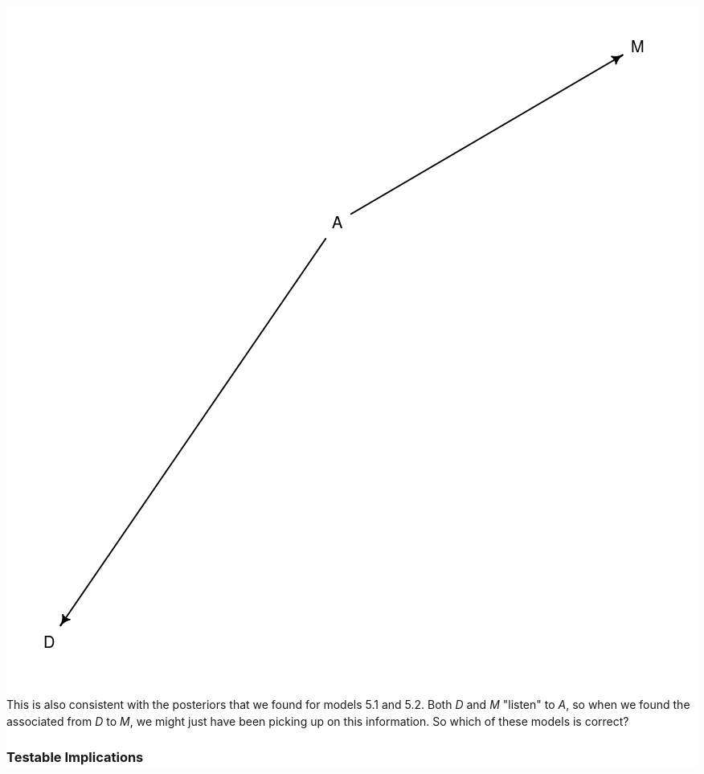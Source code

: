 ![png](sr-chapter5-output_14_0.png)
    


This is also consistent with the posteriors that we found for models 5.1 and 5.2. Both $D$ and $M$ "listen" to $A$, so when we found the associated from $D$ to $M$, we might just have been picking up on this information. So which of these models is correct?

### Testable Implications
